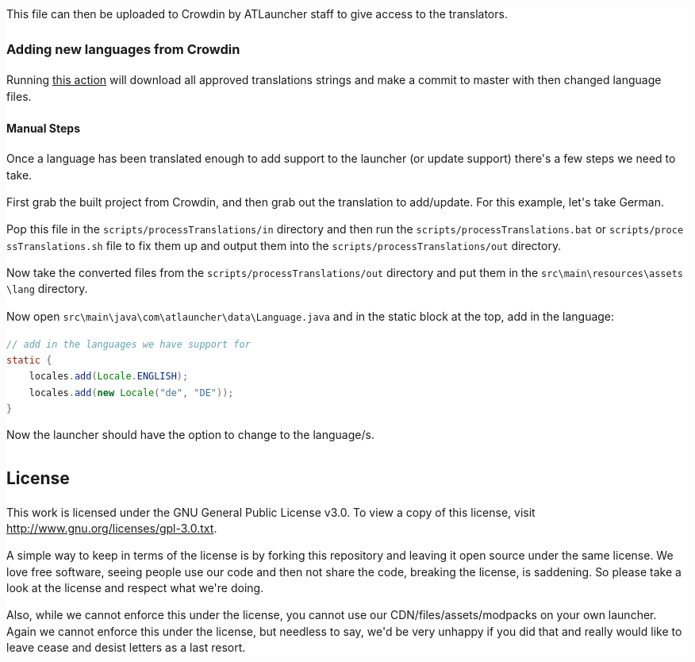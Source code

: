 This file can then be uploaded to Crowdin by ATLauncher staff to give access to the translators.

### Adding new languages from Crowdin

Running [this action](https://github.com/ATLauncher/ATLauncher/actions/workflows/download-translations.yml) will
download all approved translations strings and make a commit to master with then changed language files.

#### Manual Steps

Once a language has been translated enough to add support to the launcher (or update support) there's a few steps we
need to take.

First grab the built project from Crowdin, and then grab out the translation to add/update. For this example, let's take
German.

Pop this file in the `scripts/processTranslations/in` directory and then run the `scripts/processTranslations.bat` or
`scripts/processTranslations.sh` file to fix them up and output them into the `scripts/processTranslations/out`
directory.

Now take the converted files from the `scripts/processTranslations/out` directory and put them in the
`src\main\resources\assets\lang` directory.

Now open `src\main\java\com\atlauncher\data\Language.java` and in the static block at the top, add in the language:

```java
// add in the languages we have support for
static {
    locales.add(Locale.ENGLISH);
    locales.add(new Locale("de", "DE"));
}
```

Now the launcher should have the option to change to the language/s.

## License

This work is licensed under the GNU General Public License v3.0. To view a copy of this license, visit
<http://www.gnu.org/licenses/gpl-3.0.txt>.

A simple way to keep in terms of the license is by forking this repository and leaving it open source under the same
license. We love free software, seeing people use our code and then not share the code, breaking the license, is
saddening. So please take a look at the license and respect what we're doing.

Also, while we cannot enforce this under the license, you cannot use our CDN/files/assets/modpacks on your own launcher.
Again we cannot enforce this under the license, but needless to say, we'd be very unhappy if you did that and really
would like to leave cease and desist letters as a last resort.
